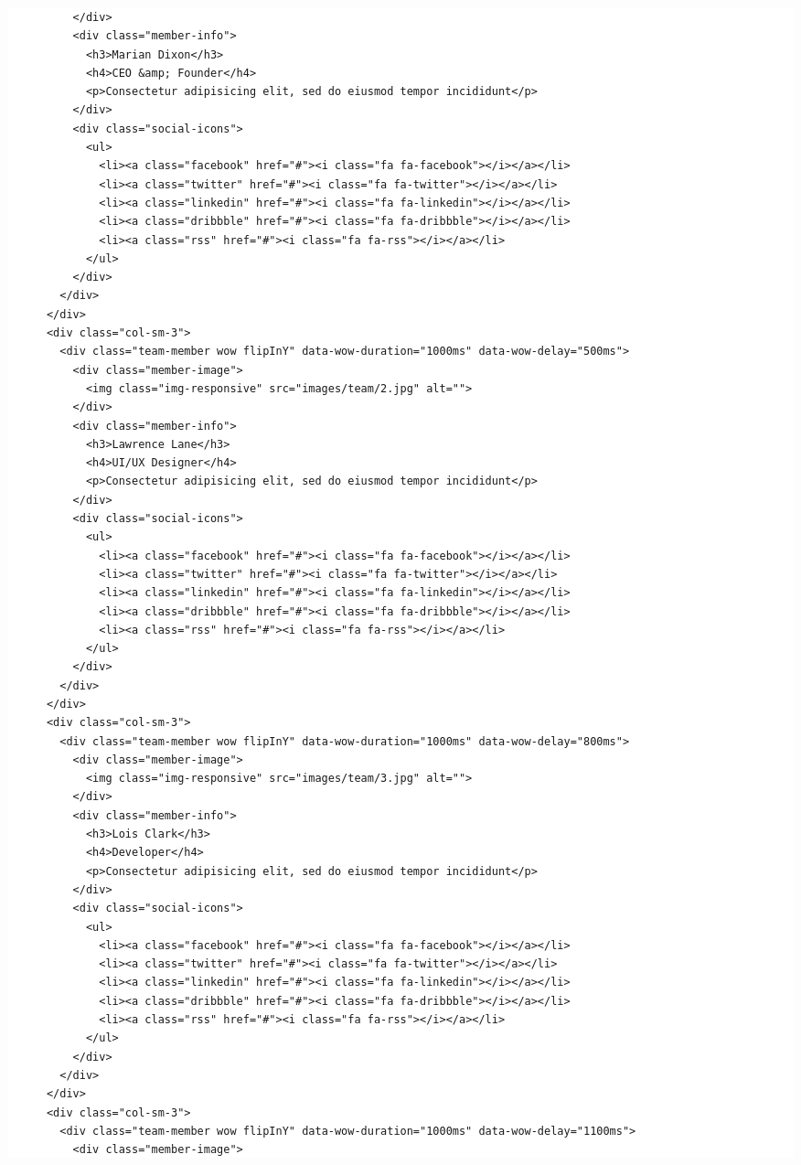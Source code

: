               </div>
              <div class="member-info">
                <h3>Marian Dixon</h3>
                <h4>CEO &amp; Founder</h4>
                <p>Consectetur adipisicing elit, sed do eiusmod tempor incididunt</p>
              </div>
              <div class="social-icons">
                <ul>
                  <li><a class="facebook" href="#"><i class="fa fa-facebook"></i></a></li>
                  <li><a class="twitter" href="#"><i class="fa fa-twitter"></i></a></li>
                  <li><a class="linkedin" href="#"><i class="fa fa-linkedin"></i></a></li>
                  <li><a class="dribbble" href="#"><i class="fa fa-dribbble"></i></a></li>
                  <li><a class="rss" href="#"><i class="fa fa-rss"></i></a></li>
                </ul>
              </div>
            </div>
          </div>
          <div class="col-sm-3">
            <div class="team-member wow flipInY" data-wow-duration="1000ms" data-wow-delay="500ms">
              <div class="member-image">
                <img class="img-responsive" src="images/team/2.jpg" alt="">
              </div>
              <div class="member-info">
                <h3>Lawrence Lane</h3>
                <h4>UI/UX Designer</h4>
                <p>Consectetur adipisicing elit, sed do eiusmod tempor incididunt</p>
              </div>
              <div class="social-icons">
                <ul>
                  <li><a class="facebook" href="#"><i class="fa fa-facebook"></i></a></li>
                  <li><a class="twitter" href="#"><i class="fa fa-twitter"></i></a></li>
                  <li><a class="linkedin" href="#"><i class="fa fa-linkedin"></i></a></li>
                  <li><a class="dribbble" href="#"><i class="fa fa-dribbble"></i></a></li>
                  <li><a class="rss" href="#"><i class="fa fa-rss"></i></a></li>
                </ul>
              </div>
            </div>
          </div>
          <div class="col-sm-3">
            <div class="team-member wow flipInY" data-wow-duration="1000ms" data-wow-delay="800ms">
              <div class="member-image">
                <img class="img-responsive" src="images/team/3.jpg" alt="">
              </div>
              <div class="member-info">
                <h3>Lois Clark</h3>
                <h4>Developer</h4>
                <p>Consectetur adipisicing elit, sed do eiusmod tempor incididunt</p>
              </div>
              <div class="social-icons">
                <ul>
                  <li><a class="facebook" href="#"><i class="fa fa-facebook"></i></a></li>
                  <li><a class="twitter" href="#"><i class="fa fa-twitter"></i></a></li>
                  <li><a class="linkedin" href="#"><i class="fa fa-linkedin"></i></a></li>
                  <li><a class="dribbble" href="#"><i class="fa fa-dribbble"></i></a></li>
                  <li><a class="rss" href="#"><i class="fa fa-rss"></i></a></li>
                </ul>
              </div>
            </div>
          </div>
          <div class="col-sm-3">
            <div class="team-member wow flipInY" data-wow-duration="1000ms" data-wow-delay="1100ms">
              <div class="member-image">